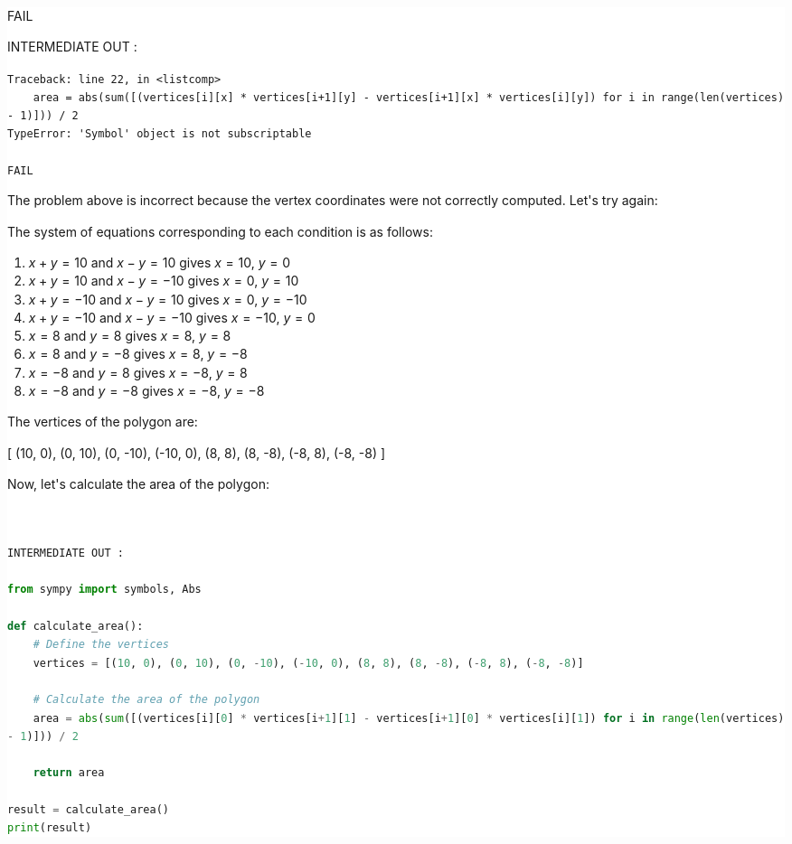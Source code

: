 FAIL


INTERMEDIATE OUT :
```output
Traceback: line 22, in <listcomp>
    area = abs(sum([(vertices[i][x] * vertices[i+1][y] - vertices[i+1][x] * vertices[i][y]) for i in range(len(vertices) - 1)])) / 2
TypeError: 'Symbol' object is not subscriptable

FAIL

```

The problem above is incorrect because the vertex coordinates were not correctly computed. Let's try again:

The system of equations corresponding to each condition is as follows:

1. $x + y = 10$ and $x - y = 10$ gives $x = 10$, $y = 0$
2. $x + y = 10$ and $x - y = -10$ gives $x = 0$, $y = 10$
3. $x + y = -10$ and $x - y = 10$ gives $x = 0$, $y = -10$
4. $x + y = -10$ and $x - y = -10$ gives $x = -10$, $y = 0$
5. $x = 8$ and $y = 8$ gives $x = 8$, $y = 8$
6. $x = 8$ and $y = -8$ gives $x = 8$, $y = -8$
7. $x = -8$ and $y = 8$ gives $x = -8$, $y = 8$
8. $x = -8$ and $y = -8$ gives $x = -8$, $y = -8$

The vertices of the polygon are:

\[
(10, 0), (0, 10), (0, -10), (-10, 0), (8, 8), (8, -8), (-8, 8), (-8, -8)
\]

Now, let's calculate the area of the polygon:

```python


INTERMEDIATE OUT :

from sympy import symbols, Abs

def calculate_area():
    # Define the vertices
    vertices = [(10, 0), (0, 10), (0, -10), (-10, 0), (8, 8), (8, -8), (-8, 8), (-8, -8)]

    # Calculate the area of the polygon
    area = abs(sum([(vertices[i][0] * vertices[i+1][1] - vertices[i+1][0] * vertices[i][1]) for i in range(len(vertices) - 1)])) / 2

    return area

result = calculate_area()
print(result)
```

